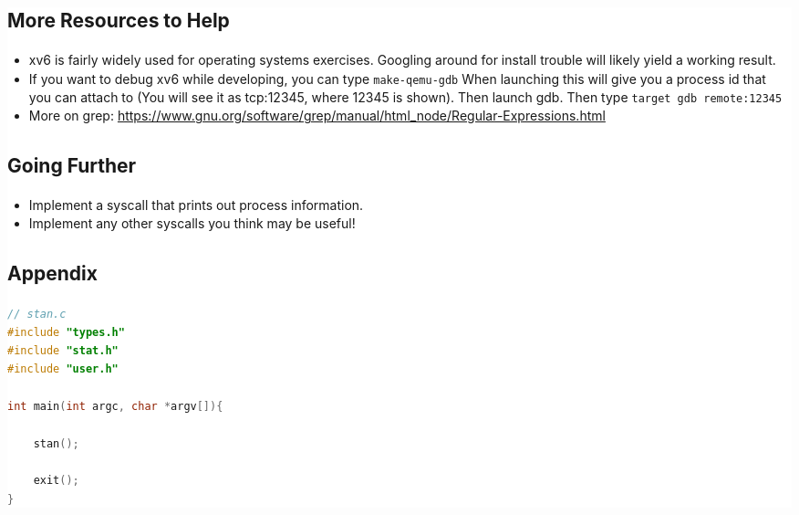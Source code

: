 ## More Resources to Help

* xv6 is fairly widely used for operating systems exercises. Googling around for install trouble will likely yield a working result.
* If you want to debug xv6 while developing, you can type `make-qemu-gdb` When launching this will give you a process id that you can attach to (You will see it as tcp:12345, where 12345 is shown). Then launch gdb. Then type `target gdb remote:12345`
* More on grep: https://www.gnu.org/software/grep/manual/html_node/Regular-Expressions.html


## Going Further

- Implement a syscall that prints out process information.
- Implement any other syscalls you think may be useful!

## Appendix

```c
// stan.c
#include "types.h"
#include "stat.h"
#include "user.h"

int main(int argc, char *argv[]){

    stan();

    exit();
}
```
